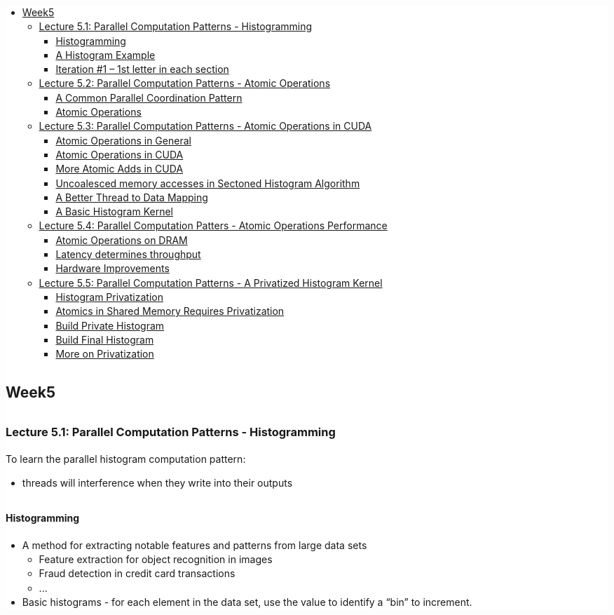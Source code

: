 [](...menustart)

- [Week5](#25920ae7a2a6fa8497cb554670bd4767)
    - [Lecture 5.1: Parallel Computation Patterns - Histogramming](#58997de450d57cd85d02ccf09f2e2abd)
        - [Histogramming](#0f39b900b08ff634a8f210cf9ea18fa2)
        - [A Histogram Example](#e00d95c8bf8108f0383cf23e1ee248e9)
        - [Iteration #1 – 1st letter in each section](#cecb00877fc1ee8d286513d59d676d81)
    - [Lecture 5.2: Parallel Computation Patterns - Atomic Operations](#292fcfab7969a7f0c452cb4828222d78)
        - [A Common Parallel Coordination Pattern](#76dcecf2c662e26592bafa2d3783442a)
        - [Atomic Operations](#eaa1709ae37b41b0f052cd5eae6a14b4)
    - [Lecture 5.3: Parallel Computation Patterns - Atomic Operations in CUDA](#b86c5421464bfb4b3760fb3253ccb8cc)
        - [Atomic Operations in General](#e850c6d1bca94e185e6934bf7014ae80)
        - [Atomic Operations in CUDA](#0b926d25c67b0f91f3602829806ca6d3)
        - [More Atomic Adds in CUDA](#f66f0c25c7798013930725d00f53caf5)
        - [Uncoalesced memory accesses in Sectoned Histogram Algorithm](#056df4bf1bf3d6fbc89379597169cb9b)
        - [A Better Thread to Data Mapping](#248c001700eb0ec840c18dd5d3b7711d)
        - [A Basic Histogram Kernel](#d47212ebdb72e211e492b58dc19235c5)
    - [Lecture 5.4: Parallel Computation Patters - Atomic Operations Performance](#d3796b1cce8dbf0223e0f4fa4fd82f98)
        - [Atomic Operations on DRAM](#4a3720472ae67754378c84d9d0907dde)
        - [Latency determines throughput](#9a94be20a1d3213c0c86924a4febff7d)
        - [Hardware Improvements](#e02a081794adc5f41802f522a901e5eb)
    - [Lecture 5.5: Parallel Computation Patterns - A Privatized Histogram Kernel](#e81801010304a2c41dba8d36139dcca7)
        - [Histogram Privatization](#8b827d905dd0d9428a134f198f6546d7)
        - [Atomics in Shared Memory Requires Privatization](#cd5e53e4691603e32d958875fe5ac4ec)
        - [Build Private Histogram](#5059b97b67f882680b3493ed08fb35db)
        - [Build Final Histogram](#4021b789d0b1fc634fc88867cf649d92)
        - [More on Privatization](#9b8d74978162365fbf93789fae84e077)

[](...menuend)


<h2 id="25920ae7a2a6fa8497cb554670bd4767"></h2>

## Week5

<h2 id="58997de450d57cd85d02ccf09f2e2abd"></h2>

### Lecture 5.1: Parallel Computation Patterns - Histogramming 

To learn the parallel histogram computation pattern:

- threads will interference when they write into their outputs

<h2 id="0f39b900b08ff634a8f210cf9ea18fa2"></h2>

#### Histogramming

- A method for extracting notable features and patterns from large data sets
    - Feature extraction for object recognition in images 
    - Fraud detection in credit card transactions
    - ...
- Basic histograms - for each element in the data set, use the value to identify a “bin” to increment.
